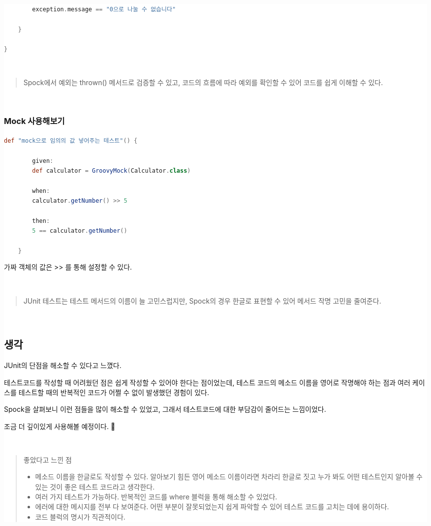```groovy
        exception.message == "0으로 나눌 수 없습니다"

    }

}
```

</div>
</div>

<br>

> Spock에서 예외는 thrown() 메서드로 검증할 수 있고, 코드의 흐름에 따라 예외를 확인할 수 있어 코드를 쉽게 이해할 수 있다.

<br>

### Mock 사용해보기
```groovy
def "mock으로 임의의 값 넣어주는 테스트"() {

        given:
        def calculator = GroovyMock(Calculator.class)

        when:
        calculator.getNumber() >> 5

        then:
        5 == calculator.getNumber()

    }
```
가짜 객체의 값은 >> 를 통해 설정할 수 있다.

<br>

> JUnit 테스트는 테스트 메서드의 이름이 늘 고민스럽지만, Spock의 경우 한글로 표현할 수 있어 메서드 작명 고민을 줄여준다.

<br>

## 생각
JUnit의 단점을 해소할 수 있다고 느꼈다.

테스트코드를 작성할 때 어려웠던 점은 쉽게 작성할 수 있어야 한다는 점이었는데, 테스트 코드의 메소드 이름을 영어로 작명해야 하는 점과 여러 케이스를 테스트할 때의 반복적인 코드가 어쩔 수 없이 발생했던 경험이 있다.

Spock을 살펴보니 이런 점들을 많이 해소할 수 있었고, 그래서 테스트코드에 대한 부담감이 줄어드는 느낌이었다.

조금 더 깊이있게 사용해볼 예정이다. 🙂

<br>

> 좋았다고 느낀 점
> - 메소드 이름을 한글로도 작성할 수 있다. 알아보기 힘든 영어 메소드 이름이라면 차라리 한글로 짓고 누가 봐도 어떤 테스트인지 알아볼 수 있는 것이 좋은 테스트 코드라고 생각한다.
> - 여러 가지 테스트가 가능하다. 반복적인 코드를 where 블럭을 통해 해소할 수 있었다.
> - 에러에 대한 메시지를 전부 다 보여준다. 어떤 부분이 잘못되었는지 쉽게 파악할 수 있어 테스트 코드를 고치는 데에 용이하다.
> - 코드 블럭의 명시가 직관적이다.
